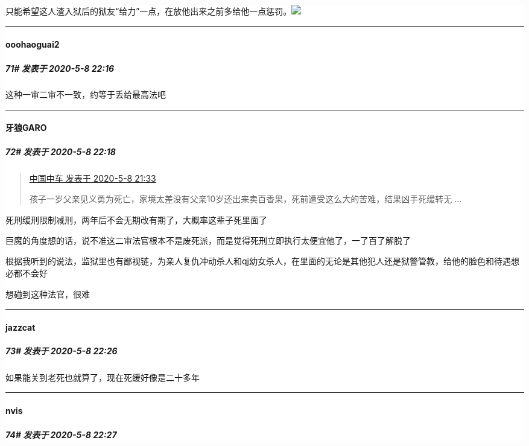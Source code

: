只能希望这人渣入狱后的狱友“给力”一点，在放他出来之前多给他一点惩罚。<img src="https://static.saraba1st.com/image/smiley/face2017/001.png" referrerpolicy="no-referrer">







-----

####  ooohaoguai2  
##### 71#       发表于 2020-5-8 22:16




这种一审二审不一致，约等于丢给最高法吧







-----

####  牙狼GARO  
##### 72#       发表于 2020-5-8 22:18



<blockquote><a href="httphttps://bbs.saraba1st.com/2b/forum.php?mod=redirect&amp;goto=findpost&amp;pid=47349383&amp;ptid=1933522" target="_blank">中国中车 发表于 2020-5-8 21:33</a>

孩子一岁父亲见义勇为死亡，家境太差没有父亲10岁还出来卖百香果，死前遭受这么大的苦难，结果凶手死缓转无 ...</blockquote>
死刑缓刑限制减刑，两年后不会无期改有期了，大概率这辈子死里面了


巨魔的角度想的话，说不准这二审法官根本不是废死派，而是觉得死刑立即执行太便宜他了，一了百了解脱了

根据我听到的说法，监狱里也有鄙视链，为亲人复仇冲动杀人和qj幼女杀人，在里面的无论是其他犯人还是狱警管教，给他的脸色和待遇想必都不会好


想碰到这种法官，很难







-----

####  jazzcat  
##### 73#       发表于 2020-5-8 22:26




如果能关到老死也就算了，现在死缓好像是二十多年







-----

####  nvis  
##### 74#       发表于 2020-5-8 22:27
